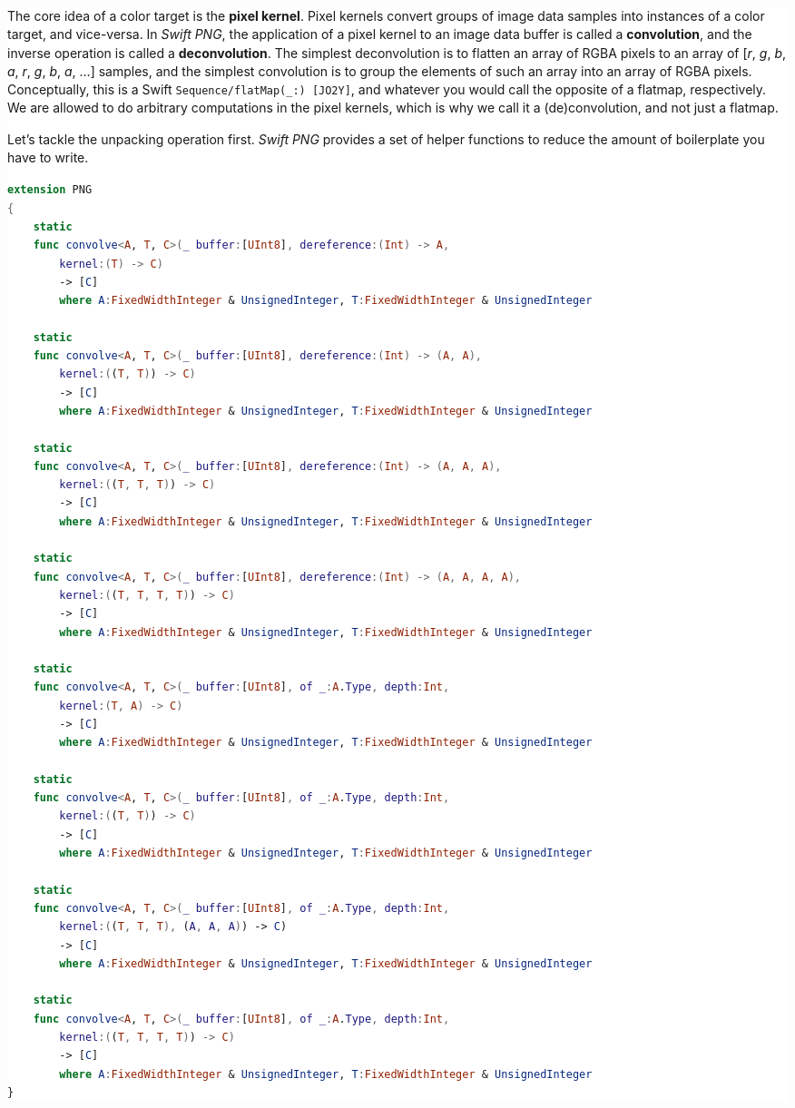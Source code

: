 The core idea of a color target is the **pixel kernel**. Pixel kernels convert groups of image data samples into instances of a color target, and vice-versa. In *Swift PNG*, the application of a pixel kernel to an image data buffer is called a **convolution**, and the inverse operation is called a **deconvolution**. The simplest deconvolution is to flatten an array of RGBA pixels to an array of [*r*, *g*, *b*, *a*, *r*, *g*, *b*, *a*, …] samples, and the simplest convolution is to group the elements of such an array into an array of RGBA pixels. Conceptually, this is a Swift ``Sequence/flatMap(_:) [JO2Y]``, and whatever you would call the opposite of a flatmap, respectively. We are allowed to do arbitrary computations in the pixel kernels, which is why we call it a (de)convolution, and not just a flatmap.

Let’s tackle the unpacking operation first. *Swift PNG* provides a set of helper functions to reduce the amount of boilerplate you have to write.

```swift
extension PNG
{
    static
    func convolve<A, T, C>(_ buffer:[UInt8], dereference:(Int) -> A,
        kernel:(T) -> C)
        -> [C]
        where A:FixedWidthInteger & UnsignedInteger, T:FixedWidthInteger & UnsignedInteger

    static
    func convolve<A, T, C>(_ buffer:[UInt8], dereference:(Int) -> (A, A),
        kernel:((T, T)) -> C)
        -> [C]
        where A:FixedWidthInteger & UnsignedInteger, T:FixedWidthInteger & UnsignedInteger

    static
    func convolve<A, T, C>(_ buffer:[UInt8], dereference:(Int) -> (A, A, A),
        kernel:((T, T, T)) -> C)
        -> [C]
        where A:FixedWidthInteger & UnsignedInteger, T:FixedWidthInteger & UnsignedInteger

    static
    func convolve<A, T, C>(_ buffer:[UInt8], dereference:(Int) -> (A, A, A, A),
        kernel:((T, T, T, T)) -> C)
        -> [C]
        where A:FixedWidthInteger & UnsignedInteger, T:FixedWidthInteger & UnsignedInteger

    static
    func convolve<A, T, C>(_ buffer:[UInt8], of _:A.Type, depth:Int,
        kernel:(T, A) -> C)
        -> [C]
        where A:FixedWidthInteger & UnsignedInteger, T:FixedWidthInteger & UnsignedInteger

    static
    func convolve<A, T, C>(_ buffer:[UInt8], of _:A.Type, depth:Int,
        kernel:((T, T)) -> C)
        -> [C]
        where A:FixedWidthInteger & UnsignedInteger, T:FixedWidthInteger & UnsignedInteger

    static
    func convolve<A, T, C>(_ buffer:[UInt8], of _:A.Type, depth:Int,
        kernel:((T, T, T), (A, A, A)) -> C)
        -> [C]
        where A:FixedWidthInteger & UnsignedInteger, T:FixedWidthInteger & UnsignedInteger

    static
    func convolve<A, T, C>(_ buffer:[UInt8], of _:A.Type, depth:Int,
        kernel:((T, T, T, T)) -> C)
        -> [C]
        where A:FixedWidthInteger & UnsignedInteger, T:FixedWidthInteger & UnsignedInteger
}
```